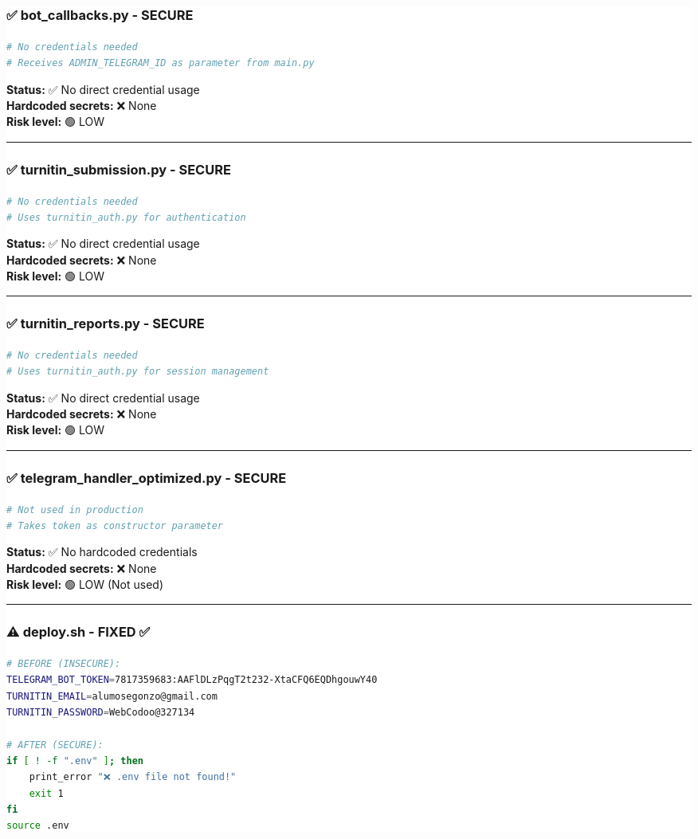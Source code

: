 ### ✅ **bot_callbacks.py** - SECURE

```python
# No credentials needed
# Receives ADMIN_TELEGRAM_ID as parameter from main.py
```

**Status:** ✅ No direct credential usage  
**Hardcoded secrets:** ❌ None  
**Risk level:** 🟢 LOW

---

### ✅ **turnitin_submission.py** - SECURE

```python
# No credentials needed
# Uses turnitin_auth.py for authentication
```

**Status:** ✅ No direct credential usage  
**Hardcoded secrets:** ❌ None  
**Risk level:** 🟢 LOW

---

### ✅ **turnitin_reports.py** - SECURE

```python
# No credentials needed
# Uses turnitin_auth.py for session management
```

**Status:** ✅ No direct credential usage  
**Hardcoded secrets:** ❌ None  
**Risk level:** 🟢 LOW

---

### ✅ **telegram_handler_optimized.py** - SECURE

```python
# Not used in production
# Takes token as constructor parameter
```

**Status:** ✅ No hardcoded credentials  
**Hardcoded secrets:** ❌ None  
**Risk level:** 🟢 LOW (Not used)

---

### ⚠️ **deploy.sh** - FIXED ✅

```bash
# BEFORE (INSECURE):
TELEGRAM_BOT_TOKEN=7817359683:AAFlDLzPqgT2t232-XtaCFQ6EQDhgouwY40
TURNITIN_EMAIL=alumosegonzo@gmail.com
TURNITIN_PASSWORD=WebCodoo@327134

# AFTER (SECURE):
if [ ! -f ".env" ]; then
    print_error "❌ .env file not found!"
    exit 1
fi
source .env
```
